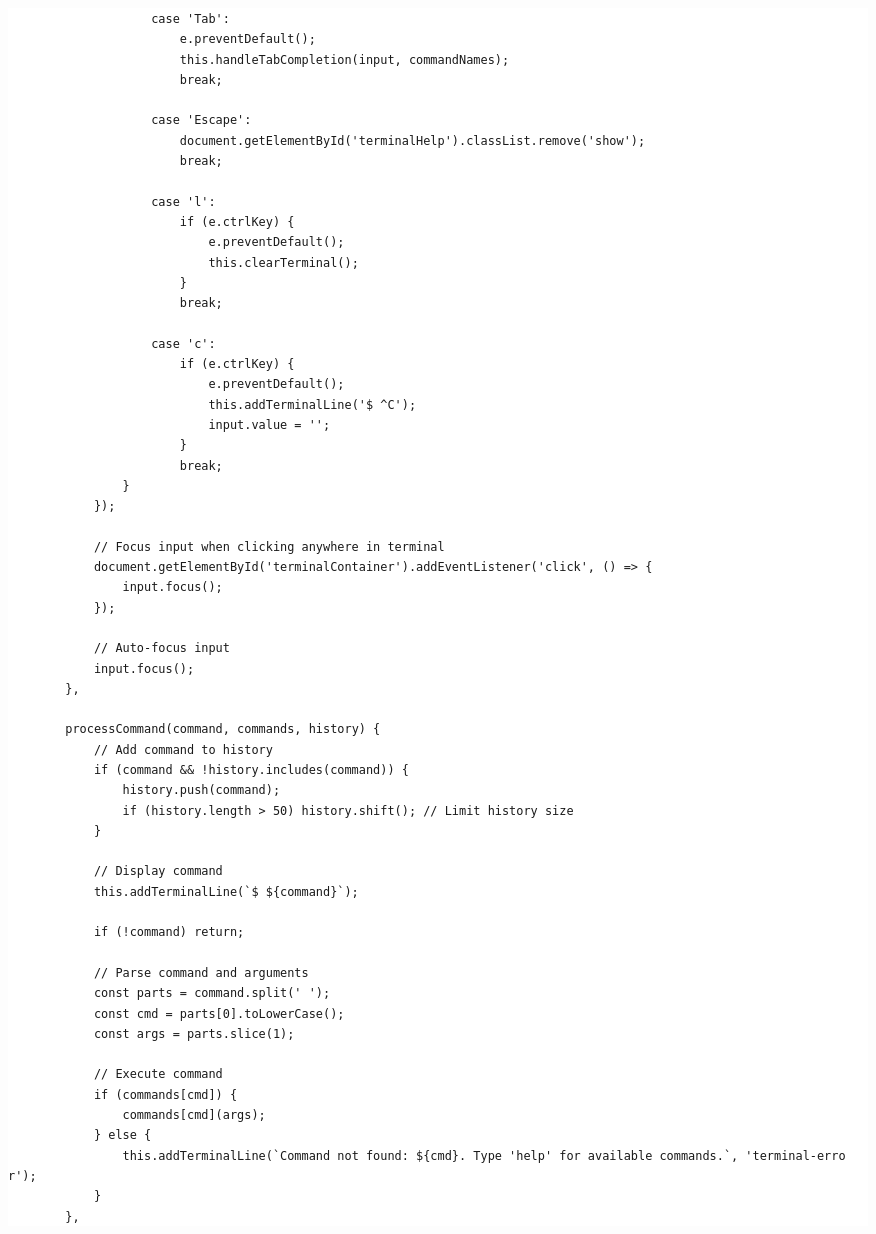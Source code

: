                         case 'Tab':
                            e.preventDefault();
                            this.handleTabCompletion(input, commandNames);
                            break;

                        case 'Escape':
                            document.getElementById('terminalHelp').classList.remove('show');
                            break;

                        case 'l':
                            if (e.ctrlKey) {
                                e.preventDefault();
                                this.clearTerminal();
                            }
                            break;

                        case 'c':
                            if (e.ctrlKey) {
                                e.preventDefault();
                                this.addTerminalLine('$ ^C');
                                input.value = '';
                            }
                            break;
                    }
                });

                // Focus input when clicking anywhere in terminal
                document.getElementById('terminalContainer').addEventListener('click', () => {
                    input.focus();
                });

                // Auto-focus input
                input.focus();
            },

            processCommand(command, commands, history) {
                // Add command to history
                if (command && !history.includes(command)) {
                    history.push(command);
                    if (history.length > 50) history.shift(); // Limit history size
                }

                // Display command
                this.addTerminalLine(`$ ${command}`);

                if (!command) return;

                // Parse command and arguments
                const parts = command.split(' ');
                const cmd = parts[0].toLowerCase();
                const args = parts.slice(1);

                // Execute command
                if (commands[cmd]) {
                    commands[cmd](args);
                } else {
                    this.addTerminalLine(`Command not found: ${cmd}. Type 'help' for available commands.`, 'terminal-error');
                }
            },
